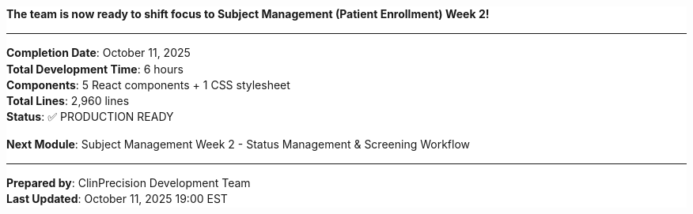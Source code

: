 **The team is now ready to shift focus to Subject Management (Patient Enrollment) Week 2!**

---

**Completion Date**: October 11, 2025  
**Total Development Time**: 6 hours  
**Components**: 5 React components + 1 CSS stylesheet  
**Total Lines**: 2,960 lines  
**Status**: ✅ PRODUCTION READY

**Next Module**: Subject Management Week 2 - Status Management & Screening Workflow

---

**Prepared by**: ClinPrecision Development Team  
**Last Updated**: October 11, 2025 19:00 EST
